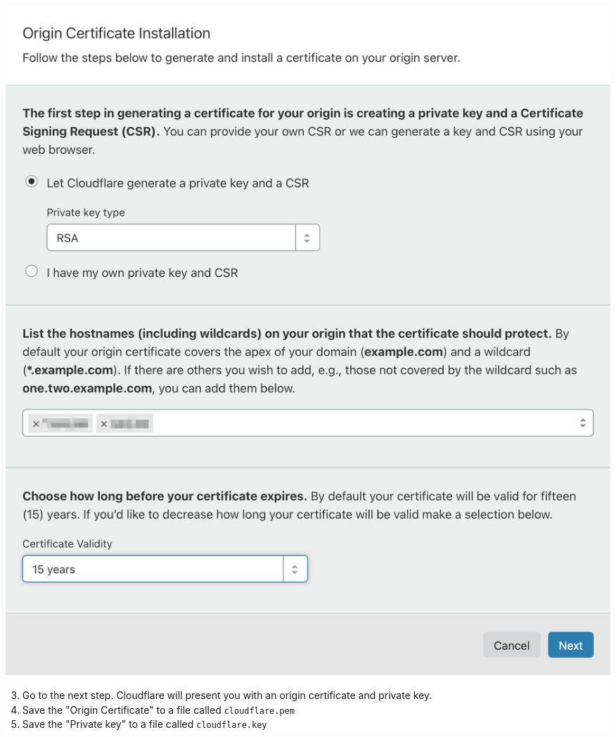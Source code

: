 ![Cloudflare: origin private key and certificate](/uploads/2020-12-12-secure-home-assistant-access-with-cloudflare-and-ubiquiti-dream-machine/cloudflare-create-certificate-2.png)
 
3. Go to the next step. Cloudflare will present you with an origin certificate and private key.
4. Save the "Origin Certificate" to a file called `cloudflare.pem`
5. Save the "Private key" to a file called `cloudflare.key`
